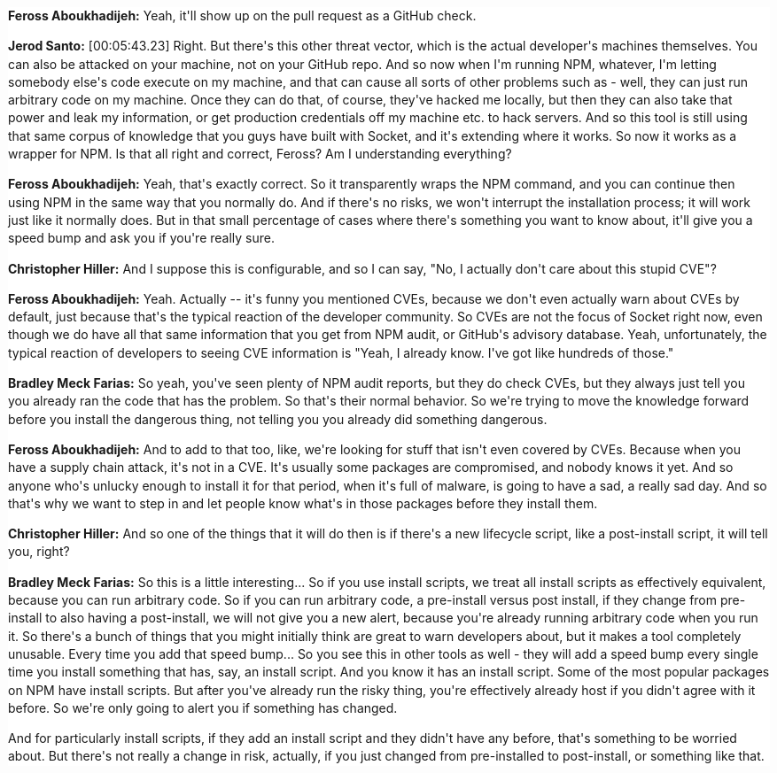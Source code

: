 **Feross Aboukhadijeh:** Yeah, it'll show up on the pull request as a GitHub check.

**Jerod Santo:** \[00:05:43.23\] Right. But there's this other threat vector, which is the actual developer's machines themselves. You can also be attacked on your machine, not on your GitHub repo. And so now when I'm running NPM, whatever, I'm letting somebody else's code execute on my machine, and that can cause all sorts of other problems such as - well, they can just run arbitrary code on my machine. Once they can do that, of course, they've hacked me locally, but then they can also take that power and leak my information, or get production credentials off my machine etc. to hack servers. And so this tool is still using that same corpus of knowledge that you guys have built with Socket, and it's extending where it works. So now it works as a wrapper for NPM. Is that all right and correct, Feross? Am I understanding everything?

**Feross Aboukhadijeh:** Yeah, that's exactly correct. So it transparently wraps the NPM command, and you can continue then using NPM in the same way that you normally do. And if there's no risks, we won't interrupt the installation process; it will work just like it normally does. But in that small percentage of cases where there's something you want to know about, it'll give you a speed bump and ask you if you're really sure.

**Christopher Hiller:** And I suppose this is configurable, and so I can say, "No, I actually don't care about this stupid CVE"?

**Feross Aboukhadijeh:** Yeah. Actually -- it's funny you mentioned CVEs, because we don't even actually warn about CVEs by default, just because that's the typical reaction of the developer community. So CVEs are not the focus of Socket right now, even though we do have all that same information that you get from NPM audit, or GitHub's advisory database. Yeah, unfortunately, the typical reaction of developers to seeing CVE information is "Yeah, I already know. I've got like hundreds of those."

**Bradley Meck Farias:** So yeah, you've seen plenty of NPM audit reports, but they do check CVEs, but they always just tell you you already ran the code that has the problem. So that's their normal behavior. So we're trying to move the knowledge forward before you install the dangerous thing, not telling you you already did something dangerous.

**Feross Aboukhadijeh:** And to add to that too, like, we're looking for stuff that isn't even covered by CVEs. Because when you have a supply chain attack, it's not in a CVE. It's usually some packages are compromised, and nobody knows it yet. And so anyone who's unlucky enough to install it for that period, when it's full of malware, is going to have a sad, a really sad day. And so that's why we want to step in and let people know what's in those packages before they install them.

**Christopher Hiller:** And so one of the things that it will do then is if there's a new lifecycle script, like a post-install script, it will tell you, right?

**Bradley Meck Farias:** So this is a little interesting... So if you use install scripts, we treat all install scripts as effectively equivalent, because you can run arbitrary code. So if you can run arbitrary code, a pre-install versus post install, if they change from pre-install to also having a post-install, we will not give you a new alert, because you're already running arbitrary code when you run it. So there's a bunch of things that you might initially think are great to warn developers about, but it makes a tool completely unusable. Every time you add that speed bump... So you see this in other tools as well - they will add a speed bump every single time you install something that has, say, an install script. And you know it has an install script. Some of the most popular packages on NPM have install scripts. But after you've already run the risky thing, you're effectively already host if you didn't agree with it before. So we're only going to alert you if something has changed.

And for particularly install scripts, if they add an install script and they didn't have any before, that's something to be worried about. But there's not really a change in risk, actually, if you just changed from pre-installed to post-install, or something like that.
